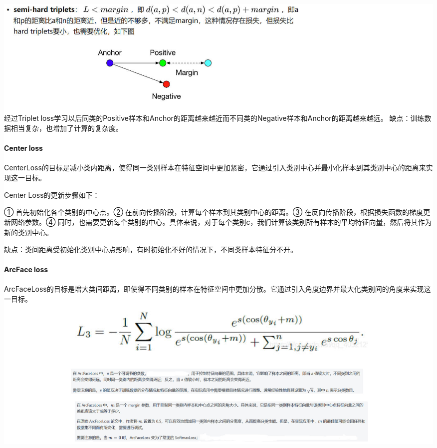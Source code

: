 <img src=".\image\Snipaste_2023-07-26_08-10-20.jpg" width=600/> 
</center>



经过Triplet loss学习以后同类的Positive样本和Anchor的距离越来越近而不同类的Negative样本和Anchor的距离越来越远。
缺点：训练数据相当复杂，也增加了计算的复杂度。

#### Center loss

CenterLoss的目标是减小类内距离，使得同一类别样本在特征空间中更加紧密，它通过引入类别中心并最小化样本到其类别中心的距离来实现这一目标。

Center Loss的更新步骤如下：

① 首先初始化各个类别的中心点。② 在前向传播阶段，计算每个样本到其类别中心的距离。③ 在反向传播阶段，根据损失函数的梯度更新网络参数。④ 同时，也需要更新每个类别的中心。具体来说，对于每个类别c，我们计算该类别所有样本的平均特征向量，然后将其作为新的类别中心。

缺点：类间距离受初始化类别中心点影响，有时初始化不好的情况下，不同类样本特征分不开。

#### ArcFace loss

ArcFaceLoss的目标是增大类间距离，即使得不同类别的样本在特征空间中更加分散。它通过引入角度边界并最大化类别间的角度来实现这一目标。

 <center class="half">
<img src=".\image\Snipaste_2023-07-16_21-15-11.jpg" width=600/>
<img src=".\image\Snipaste_2023-07-16_21-15-31.jpg" width=600/>   
</center>
